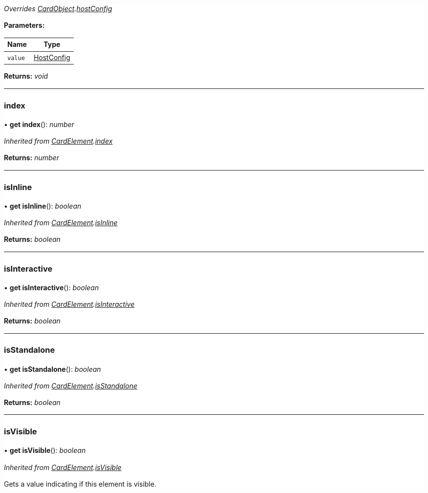 *Overrides [CardObject](cardobject.md).[hostConfig](cardobject.md#hostconfig)*

**Parameters:**

Name | Type |
------ | ------ |
`value` | [HostConfig](hostconfig.md) |

**Returns:** *void*

___

###  index

• **get index**(): *number*

*Inherited from [CardElement](cardelement.md).[index](cardelement.md#index)*

**Returns:** *number*

___

###  isInline

• **get isInline**(): *boolean*

*Inherited from [CardElement](cardelement.md).[isInline](cardelement.md#isinline)*

**Returns:** *boolean*

___

###  isInteractive

• **get isInteractive**(): *boolean*

*Inherited from [CardElement](cardelement.md).[isInteractive](cardelement.md#isinteractive)*

**Returns:** *boolean*

___

###  isStandalone

• **get isStandalone**(): *boolean*

*Inherited from [CardElement](cardelement.md).[isStandalone](cardelement.md#isstandalone)*

**Returns:** *boolean*

___

###  isVisible

• **get isVisible**(): *boolean*

*Inherited from [CardElement](cardelement.md).[isVisible](cardelement.md#isvisible)*

Gets a value indicating if this element is visible.
